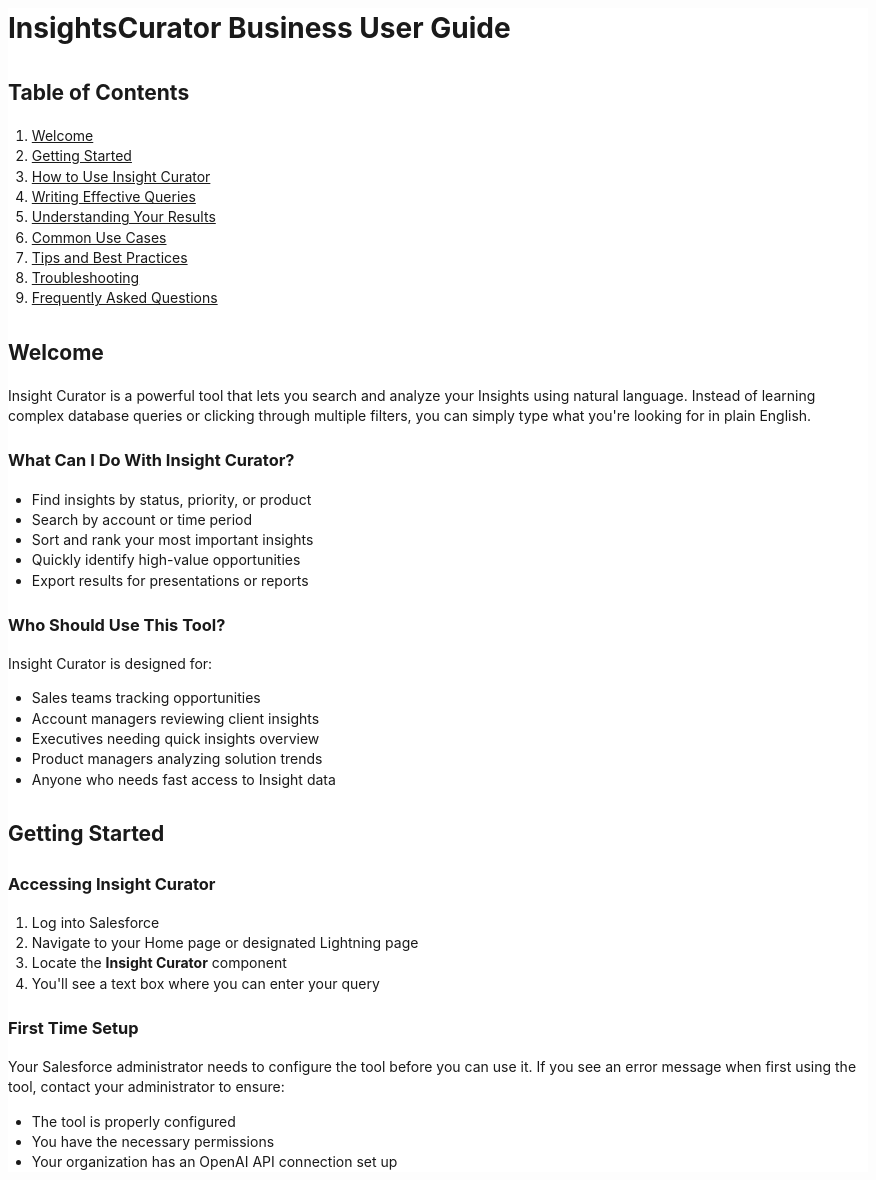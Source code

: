# InsightsCurator Business User Guide

## Table of Contents

1. [Welcome](#welcome)
2. [Getting Started](#getting-started)
3. [How to Use Insight Curator](#how-to-use-insight-curator)
4. [Writing Effective Queries](#writing-effective-queries)
5. [Understanding Your Results](#understanding-your-results)
6. [Common Use Cases](#common-use-cases)
7. [Tips and Best Practices](#tips-and-best-practices)
8. [Troubleshooting](#troubleshooting)
9. [Frequently Asked Questions](#frequently-asked-questions)

## Welcome

Insight Curator is a powerful tool that lets you search and analyze your Insights using natural language. Instead of learning complex database queries or clicking through multiple filters, you can simply type what you're looking for in plain English.

### What Can I Do With Insight Curator?

- Find insights by status, priority, or product
- Search by account or time period
- Sort and rank your most important insights
- Quickly identify high-value opportunities
- Export results for presentations or reports

### Who Should Use This Tool?

Insight Curator is designed for:
- Sales teams tracking opportunities
- Account managers reviewing client insights
- Executives needing quick insights overview
- Product managers analyzing solution trends
- Anyone who needs fast access to Insight data

## Getting Started

### Accessing Insight Curator

1. Log into Salesforce
2. Navigate to your Home page or designated Lightning page
3. Locate the **Insight Curator** component
4. You'll see a text box where you can enter your query

### First Time Setup

Your Salesforce administrator needs to configure the tool before you can use it. If you see an error message when first using the tool, contact your administrator to ensure:
- The tool is properly configured
- You have the necessary permissions
- Your organization has an OpenAI API connection set up
